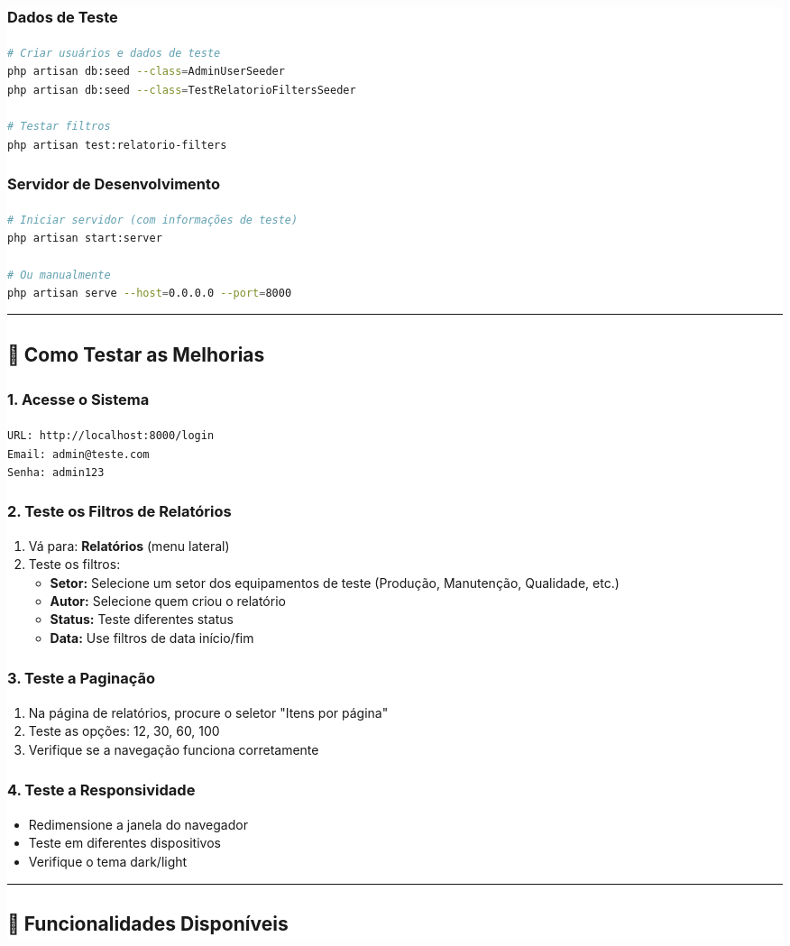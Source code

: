### **Dados de Teste**
```bash
# Criar usuários e dados de teste
php artisan db:seed --class=AdminUserSeeder
php artisan db:seed --class=TestRelatorioFiltersSeeder

# Testar filtros
php artisan test:relatorio-filters
```

### **Servidor de Desenvolvimento**
```bash
# Iniciar servidor (com informações de teste)
php artisan start:server

# Ou manualmente
php artisan serve --host=0.0.0.0 --port=8000
```

---

## 🎯 Como Testar as Melhorias

### **1. Acesse o Sistema**
```
URL: http://localhost:8000/login
Email: admin@teste.com
Senha: admin123
```

### **2. Teste os Filtros de Relatórios**
1. Vá para: **Relatórios** (menu lateral)
2. Teste os filtros:
   - **Setor:** Selecione um setor dos equipamentos de teste (Produção, Manutenção, Qualidade, etc.)
   - **Autor:** Selecione quem criou o relatório
   - **Status:** Teste diferentes status
   - **Data:** Use filtros de data início/fim

### **3. Teste a Paginação**
1. Na página de relatórios, procure o seletor "Itens por página"
2. Teste as opções: 12, 30, 60, 100
3. Verifique se a navegação funciona corretamente

### **4. Teste a Responsividade**
- Redimensione a janela do navegador
- Teste em diferentes dispositivos
- Verifique o tema dark/light

---

## 📱 Funcionalidades Disponíveis
